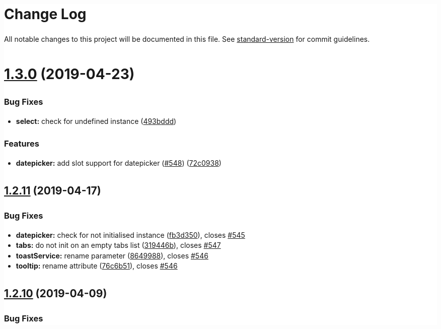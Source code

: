 # Change Log

All notable changes to this project will be documented in this file. See [standard-version](https://github.com/conventional-changelog/standard-version) for commit guidelines.

<a name="1.3.0"></a>
# [1.3.0](https://github.com/aurelia-ui-toolkits/aurelia-materialize-bridge/compare/v1.2.11...v1.3.0) (2019-04-23)


### Bug Fixes

* **select:** check for undefined instance ([493bddd](https://github.com/aurelia-ui-toolkits/aurelia-materialize-bridge/commit/493bddd))


### Features

* **datepicker:** add slot support for datepicker ([#548](https://github.com/aurelia-ui-toolkits/aurelia-materialize-bridge/issues/548)) ([72c0938](https://github.com/aurelia-ui-toolkits/aurelia-materialize-bridge/commit/72c0938))



<a name="1.2.11"></a>
## [1.2.11](https://github.com/aurelia-ui-toolkits/aurelia-materialize-bridge/compare/v1.2.10...v1.2.11) (2019-04-17)


### Bug Fixes

* **datepicker:** check for not initialised instance ([fb3d350](https://github.com/aurelia-ui-toolkits/aurelia-materialize-bridge/commit/fb3d350)), closes [#545](https://github.com/aurelia-ui-toolkits/aurelia-materialize-bridge/issues/545)
* **tabs:** do not init on an empty tabs list ([319446b](https://github.com/aurelia-ui-toolkits/aurelia-materialize-bridge/commit/319446b)), closes [#547](https://github.com/aurelia-ui-toolkits/aurelia-materialize-bridge/issues/547)
* **toastService:** rename parameter ([8649988](https://github.com/aurelia-ui-toolkits/aurelia-materialize-bridge/commit/8649988)), closes [#546](https://github.com/aurelia-ui-toolkits/aurelia-materialize-bridge/issues/546)
* **tooltip:** rename attribute ([76c6b51](https://github.com/aurelia-ui-toolkits/aurelia-materialize-bridge/commit/76c6b51)), closes [#546](https://github.com/aurelia-ui-toolkits/aurelia-materialize-bridge/issues/546)



<a name="1.2.10"></a>
## [1.2.10](https://github.com/aurelia-ui-toolkits/aurelia-materialize-bridge/compare/v1.2.9...v1.2.10) (2019-04-09)


### Bug Fixes
